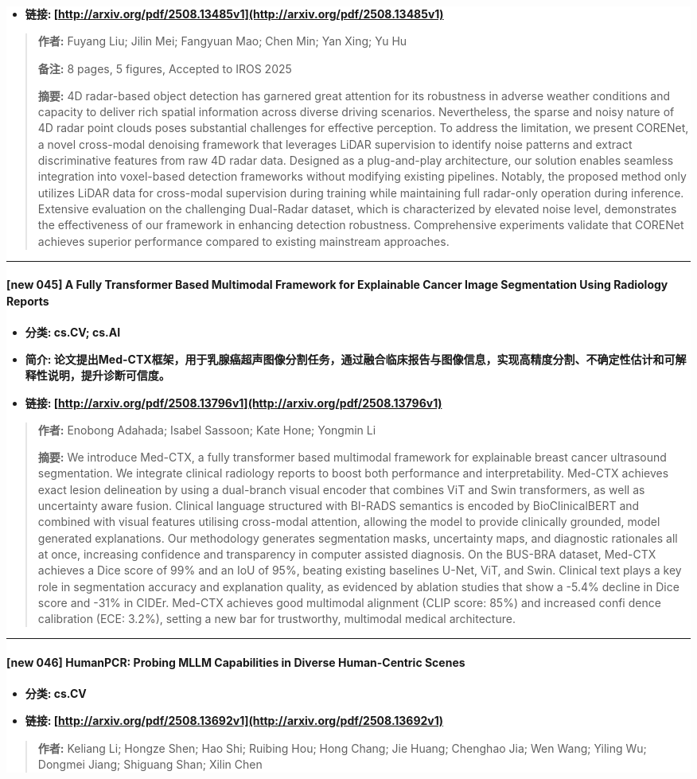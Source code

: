 - **链接: [http://arxiv.org/pdf/2508.13485v1](http://arxiv.org/pdf/2508.13485v1)**

> **作者:** Fuyang Liu; Jilin Mei; Fangyuan Mao; Chen Min; Yan Xing; Yu Hu
>
> **备注:** 8 pages, 5 figures, Accepted to IROS 2025
>
> **摘要:** 4D radar-based object detection has garnered great attention for its robustness in adverse weather conditions and capacity to deliver rich spatial information across diverse driving scenarios. Nevertheless, the sparse and noisy nature of 4D radar point clouds poses substantial challenges for effective perception. To address the limitation, we present CORENet, a novel cross-modal denoising framework that leverages LiDAR supervision to identify noise patterns and extract discriminative features from raw 4D radar data. Designed as a plug-and-play architecture, our solution enables seamless integration into voxel-based detection frameworks without modifying existing pipelines. Notably, the proposed method only utilizes LiDAR data for cross-modal supervision during training while maintaining full radar-only operation during inference. Extensive evaluation on the challenging Dual-Radar dataset, which is characterized by elevated noise level, demonstrates the effectiveness of our framework in enhancing detection robustness. Comprehensive experiments validate that CORENet achieves superior performance compared to existing mainstream approaches.
>
---
#### [new 045] A Fully Transformer Based Multimodal Framework for Explainable Cancer Image Segmentation Using Radiology Reports
- **分类: cs.CV; cs.AI**

- **简介: 论文提出Med-CTX框架，用于乳腺癌超声图像分割任务，通过融合临床报告与图像信息，实现高精度分割、不确定性估计和可解释性说明，提升诊断可信度。**

- **链接: [http://arxiv.org/pdf/2508.13796v1](http://arxiv.org/pdf/2508.13796v1)**

> **作者:** Enobong Adahada; Isabel Sassoon; Kate Hone; Yongmin Li
>
> **摘要:** We introduce Med-CTX, a fully transformer based multimodal framework for explainable breast cancer ultrasound segmentation. We integrate clinical radiology reports to boost both performance and interpretability. Med-CTX achieves exact lesion delineation by using a dual-branch visual encoder that combines ViT and Swin transformers, as well as uncertainty aware fusion. Clinical language structured with BI-RADS semantics is encoded by BioClinicalBERT and combined with visual features utilising cross-modal attention, allowing the model to provide clinically grounded, model generated explanations. Our methodology generates segmentation masks, uncertainty maps, and diagnostic rationales all at once, increasing confidence and transparency in computer assisted diagnosis. On the BUS-BRA dataset, Med-CTX achieves a Dice score of 99% and an IoU of 95%, beating existing baselines U-Net, ViT, and Swin. Clinical text plays a key role in segmentation accuracy and explanation quality, as evidenced by ablation studies that show a -5.4% decline in Dice score and -31% in CIDEr. Med-CTX achieves good multimodal alignment (CLIP score: 85%) and increased confi dence calibration (ECE: 3.2%), setting a new bar for trustworthy, multimodal medical architecture.
>
---
#### [new 046] HumanPCR: Probing MLLM Capabilities in Diverse Human-Centric Scenes
- **分类: cs.CV**

- **链接: [http://arxiv.org/pdf/2508.13692v1](http://arxiv.org/pdf/2508.13692v1)**

> **作者:** Keliang Li; Hongze Shen; Hao Shi; Ruibing Hou; Hong Chang; Jie Huang; Chenghao Jia; Wen Wang; Yiling Wu; Dongmei Jiang; Shiguang Shan; Xilin Chen
>
